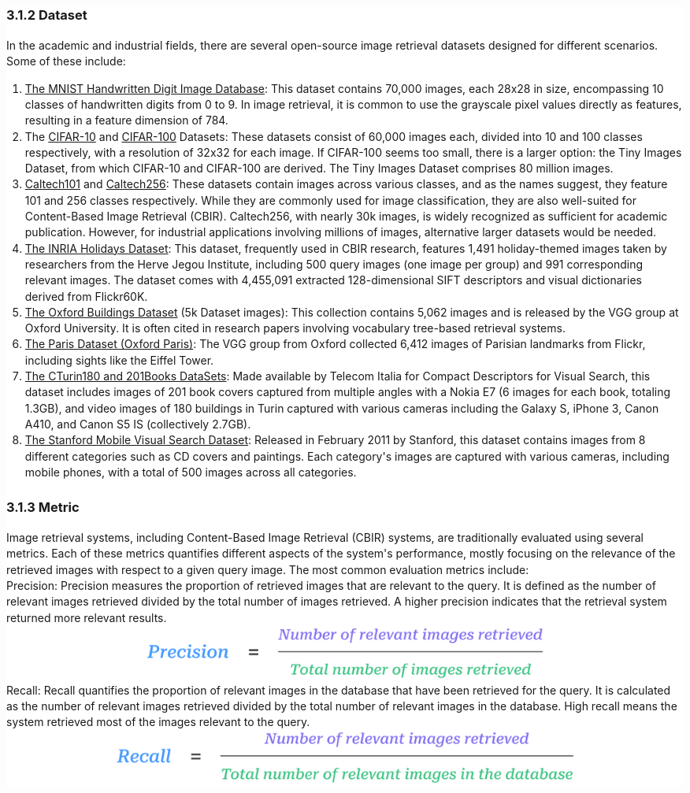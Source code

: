 ### 3.1.2 Dataset  
In the academic and industrial fields, there are several open-source image retrieval datasets designed for different scenarios. Some of these include:  
1. [The MNIST Handwritten Digit Image Database](http://yann.lecun.com/exdb/mnist/): This dataset contains 70,000 images, each 28x28 in size, encompassing 10 classes of handwritten digits from 0 to 9. In image retrieval, it is common to use the grayscale pixel values directly as features, resulting in a feature dimension of 784.  
2. The [CIFAR-10](http://www.cs.toronto.edu/~kriz/cifar.html) and [CIFAR-100](http://www.cs.toronto.edu/~kriz/cifar.html) Datasets: These datasets consist of 60,000 images each, divided into 10 and 100 classes respectively, with a resolution of 32x32 for each image. If CIFAR-100 seems too small, there is a larger option: the Tiny Images Dataset, from which CIFAR-10 and CIFAR-100 are derived. The Tiny Images Dataset comprises 80 million images.  
3. [Caltech101](http://www.vision.caltech.edu/Image_Datasets/Caltech101/) and [Caltech256](http://www.vision.caltech.edu/Image_Datasets/Caltech256/): These datasets contain images across various classes, and as the names suggest, they feature 101 and 256 classes respectively. While they are commonly used for image classification, they are also well-suited for Content-Based Image Retrieval (CBIR). Caltech256, with nearly 30k images, is widely recognized as sufficient for academic publication. However, for industrial applications involving millions of images, alternative larger datasets would be needed.  
4. [The INRIA Holidays Dataset](http://lear.inrialpes.fr/people/jegou/data.php#holidays): This dataset, frequently used in CBIR research, features 1,491 holiday-themed images taken by researchers from the Herve Jegou Institute, including 500 query images (one image per group) and 991 corresponding relevant images. The dataset comes with 4,455,091 extracted 128-dimensional SIFT descriptors and visual dictionaries derived from Flickr60K.  
5. [The Oxford Buildings Dataset](http://www.robots.ox.ac.uk/~vgg/data/oxbuildings/) (5k Dataset images): This collection contains 5,062 images and is released by the VGG group at Oxford University. It is often cited in research papers involving vocabulary tree-based retrieval systems.  
6. [The Paris Dataset (Oxford Paris)](http://www.robots.ox.ac.uk/~vgg/data/parisbuildings/): The VGG group from Oxford collected 6,412 images of Parisian landmarks from Flickr, including sights like the Eiffel Tower.  
7. [The CTurin180 and 201Books DataSets](http://pacific.tilab.com/www/datasets/): Made available by Telecom Italia for Compact Descriptors for Visual Search, this dataset includes images of 201 book covers captured from multiple angles with a Nokia E7 (6 images for each book, totaling 1.3GB), and video images of 180 buildings in Turin captured with various cameras including the Galaxy S, iPhone 3, Canon A410, and Canon S5 IS (collectively 2.7GB).  
8. [The Stanford Mobile Visual Search Dataset](https://purl.stanford.edu/rb470rw0983): Released in February 2011 by Stanford, this dataset contains images from 8 different categories such as CD covers and paintings. Each category's images are captured with various cameras, including mobile phones, with a total of 500 images across all categories.  
### 3.1.3 Metric  
Image retrieval systems, including Content-Based Image Retrieval (CBIR) systems, are traditionally evaluated using several metrics. Each of these metrics quantifies different aspects of the system's performance, mostly focusing on the relevance of the retrieved images with respect to a given query image. The most common evaluation metrics include:  
Precision: Precision measures the proportion of retrieved images that are relevant to the query. It is defined as the number of relevant images retrieved divided by the total number of images retrieved. A higher precision indicates that the retrieval system returned more relevant results.  
![precision.png](precision.png#center)  
Recall: Recall quantifies the proportion of relevant images in the database that have been retrieved for the query. It is calculated as the number of relevant images retrieved divided by the total number of relevant images in the database. High recall means the system retrieved most of the images relevant to the query.  
![recall.png](recall.png#center)  